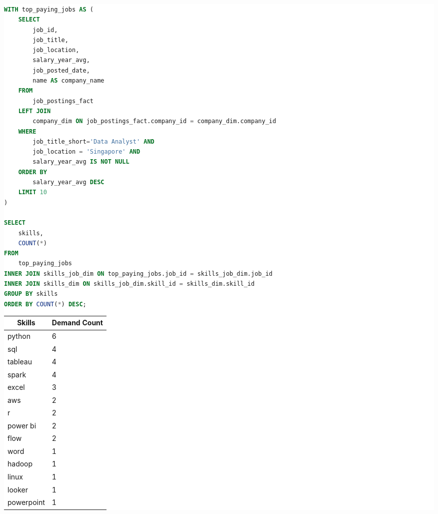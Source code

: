 ```sql
WITH top_paying_jobs AS (
    SELECT
        job_id,
        job_title,
        job_location,
        salary_year_avg,
        job_posted_date,
        name AS company_name
    FROM 
        job_postings_fact
    LEFT JOIN 
        company_dim ON job_postings_fact.company_id = company_dim.company_id
    WHERE 
        job_title_short='Data Analyst' AND
        job_location = 'Singapore' AND
        salary_year_avg IS NOT NULL
    ORDER BY
        salary_year_avg DESC
    LIMIT 10
)

SELECT 
    skills,
    COUNT(*)
FROM 
    top_paying_jobs
INNER JOIN skills_job_dim ON top_paying_jobs.job_id = skills_job_dim.job_id
INNER JOIN skills_dim ON skills_job_dim.skill_id = skills_dim.skill_id
GROUP BY skills
ORDER BY COUNT(*) DESC;
```
| Skills   | Demand Count |
|----------|--------------|
| python   | 6   |
| sql      | 4   |
| tableau  | 4   |
| spark    | 4   |
| excel    | 3   |
| aws      | 2   |
| r        | 2   |
| power bi | 2   |
| flow     | 2   |
| word     | 1   |
| hadoop   | 1   |
| linux    | 1   |
| looker   | 1   |
| powerpoint| 1  |
